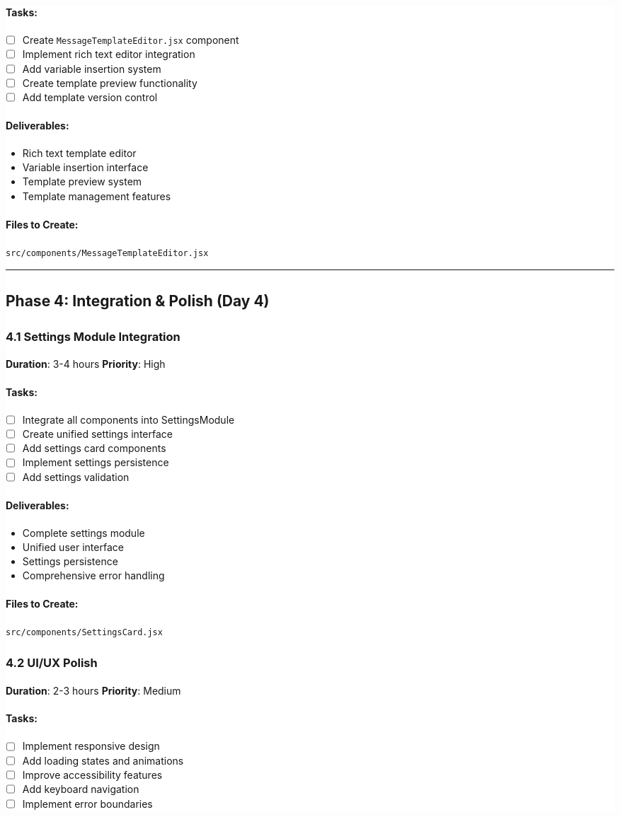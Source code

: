 #### Tasks:
- [ ] Create `MessageTemplateEditor.jsx` component
- [ ] Implement rich text editor integration
- [ ] Add variable insertion system
- [ ] Create template preview functionality
- [ ] Add template version control

#### Deliverables:
- Rich text template editor
- Variable insertion interface
- Template preview system
- Template management features

#### Files to Create:
```
src/components/MessageTemplateEditor.jsx
```

---

## Phase 4: Integration & Polish (Day 4)

### 4.1 Settings Module Integration
**Duration**: 3-4 hours
**Priority**: High

#### Tasks:
- [ ] Integrate all components into SettingsModule
- [ ] Create unified settings interface
- [ ] Add settings card components
- [ ] Implement settings persistence
- [ ] Add settings validation

#### Deliverables:
- Complete settings module
- Unified user interface
- Settings persistence
- Comprehensive error handling

#### Files to Create:
```
src/components/SettingsCard.jsx
```

### 4.2 UI/UX Polish
**Duration**: 2-3 hours
**Priority**: Medium

#### Tasks:
- [ ] Implement responsive design
- [ ] Add loading states and animations
- [ ] Improve accessibility features
- [ ] Add keyboard navigation
- [ ] Implement error boundaries
